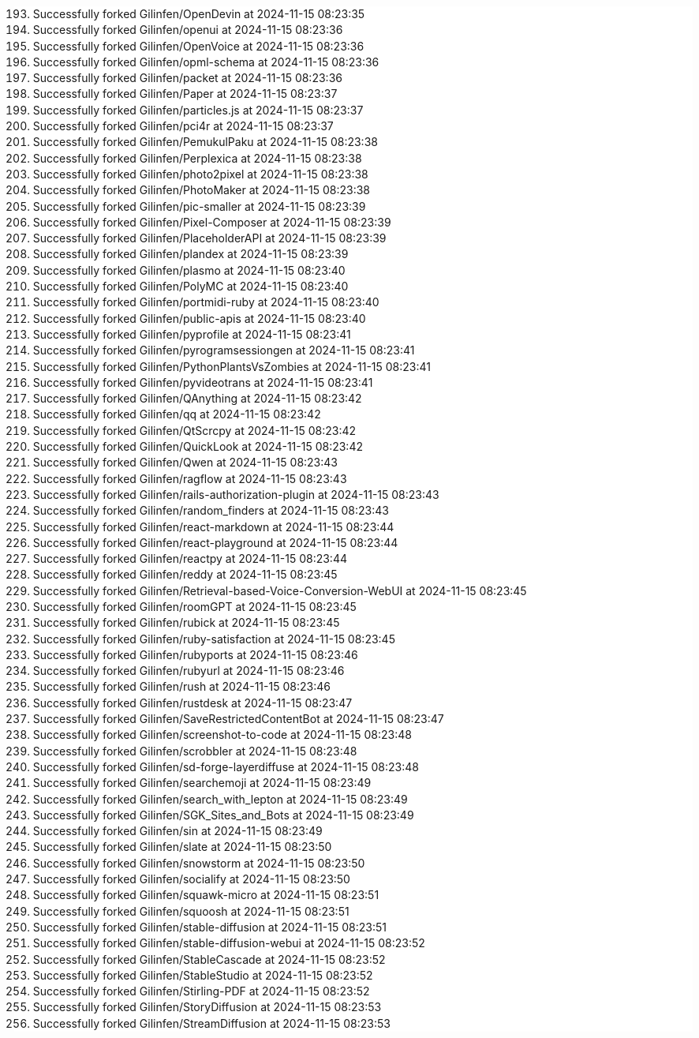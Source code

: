 193. Successfully forked Gilinfen/OpenDevin at 2024-11-15 08:23:35
194. Successfully forked Gilinfen/openui at 2024-11-15 08:23:36
195. Successfully forked Gilinfen/OpenVoice at 2024-11-15 08:23:36
196. Successfully forked Gilinfen/opml-schema at 2024-11-15 08:23:36
197. Successfully forked Gilinfen/packet at 2024-11-15 08:23:36
198. Successfully forked Gilinfen/Paper at 2024-11-15 08:23:37
199. Successfully forked Gilinfen/particles.js at 2024-11-15 08:23:37
200. Successfully forked Gilinfen/pci4r at 2024-11-15 08:23:37
201. Successfully forked Gilinfen/PemukulPaku at 2024-11-15 08:23:38
202. Successfully forked Gilinfen/Perplexica at 2024-11-15 08:23:38
203. Successfully forked Gilinfen/photo2pixel at 2024-11-15 08:23:38
204. Successfully forked Gilinfen/PhotoMaker at 2024-11-15 08:23:38
205. Successfully forked Gilinfen/pic-smaller at 2024-11-15 08:23:39
206. Successfully forked Gilinfen/Pixel-Composer at 2024-11-15 08:23:39
207. Successfully forked Gilinfen/PlaceholderAPI at 2024-11-15 08:23:39
208. Successfully forked Gilinfen/plandex at 2024-11-15 08:23:39
209. Successfully forked Gilinfen/plasmo at 2024-11-15 08:23:40
210. Successfully forked Gilinfen/PolyMC at 2024-11-15 08:23:40
211. Successfully forked Gilinfen/portmidi-ruby at 2024-11-15 08:23:40
212. Successfully forked Gilinfen/public-apis at 2024-11-15 08:23:40
213. Successfully forked Gilinfen/pyprofile at 2024-11-15 08:23:41
214. Successfully forked Gilinfen/pyrogramsessiongen at 2024-11-15 08:23:41
215. Successfully forked Gilinfen/PythonPlantsVsZombies at 2024-11-15 08:23:41
216. Successfully forked Gilinfen/pyvideotrans at 2024-11-15 08:23:41
217. Successfully forked Gilinfen/QAnything at 2024-11-15 08:23:42
218. Successfully forked Gilinfen/qq at 2024-11-15 08:23:42
219. Successfully forked Gilinfen/QtScrcpy at 2024-11-15 08:23:42
220. Successfully forked Gilinfen/QuickLook at 2024-11-15 08:23:42
221. Successfully forked Gilinfen/Qwen at 2024-11-15 08:23:43
222. Successfully forked Gilinfen/ragflow at 2024-11-15 08:23:43
223. Successfully forked Gilinfen/rails-authorization-plugin at 2024-11-15 08:23:43
224. Successfully forked Gilinfen/random_finders at 2024-11-15 08:23:43
225. Successfully forked Gilinfen/react-markdown at 2024-11-15 08:23:44
226. Successfully forked Gilinfen/react-playground at 2024-11-15 08:23:44
227. Successfully forked Gilinfen/reactpy at 2024-11-15 08:23:44
228. Successfully forked Gilinfen/reddy at 2024-11-15 08:23:45
229. Successfully forked Gilinfen/Retrieval-based-Voice-Conversion-WebUI at 2024-11-15 08:23:45
230. Successfully forked Gilinfen/roomGPT at 2024-11-15 08:23:45
231. Successfully forked Gilinfen/rubick at 2024-11-15 08:23:45
232. Successfully forked Gilinfen/ruby-satisfaction at 2024-11-15 08:23:45
233. Successfully forked Gilinfen/rubyports at 2024-11-15 08:23:46
234. Successfully forked Gilinfen/rubyurl at 2024-11-15 08:23:46
235. Successfully forked Gilinfen/rush at 2024-11-15 08:23:46
236. Successfully forked Gilinfen/rustdesk at 2024-11-15 08:23:47
237. Successfully forked Gilinfen/SaveRestrictedContentBot at 2024-11-15 08:23:47
238. Successfully forked Gilinfen/screenshot-to-code at 2024-11-15 08:23:48
239. Successfully forked Gilinfen/scrobbler at 2024-11-15 08:23:48
240. Successfully forked Gilinfen/sd-forge-layerdiffuse at 2024-11-15 08:23:48
241. Successfully forked Gilinfen/searchemoji at 2024-11-15 08:23:49
242. Successfully forked Gilinfen/search_with_lepton at 2024-11-15 08:23:49
243. Successfully forked Gilinfen/SGK_Sites_and_Bots at 2024-11-15 08:23:49
244. Successfully forked Gilinfen/sin at 2024-11-15 08:23:49
245. Successfully forked Gilinfen/slate at 2024-11-15 08:23:50
246. Successfully forked Gilinfen/snowstorm at 2024-11-15 08:23:50
247. Successfully forked Gilinfen/socialify at 2024-11-15 08:23:50
248. Successfully forked Gilinfen/squawk-micro at 2024-11-15 08:23:51
249. Successfully forked Gilinfen/squoosh at 2024-11-15 08:23:51
250. Successfully forked Gilinfen/stable-diffusion at 2024-11-15 08:23:51
251. Successfully forked Gilinfen/stable-diffusion-webui at 2024-11-15 08:23:52
252. Successfully forked Gilinfen/StableCascade at 2024-11-15 08:23:52
253. Successfully forked Gilinfen/StableStudio at 2024-11-15 08:23:52
254. Successfully forked Gilinfen/Stirling-PDF at 2024-11-15 08:23:52
255. Successfully forked Gilinfen/StoryDiffusion at 2024-11-15 08:23:53
256. Successfully forked Gilinfen/StreamDiffusion at 2024-11-15 08:23:53